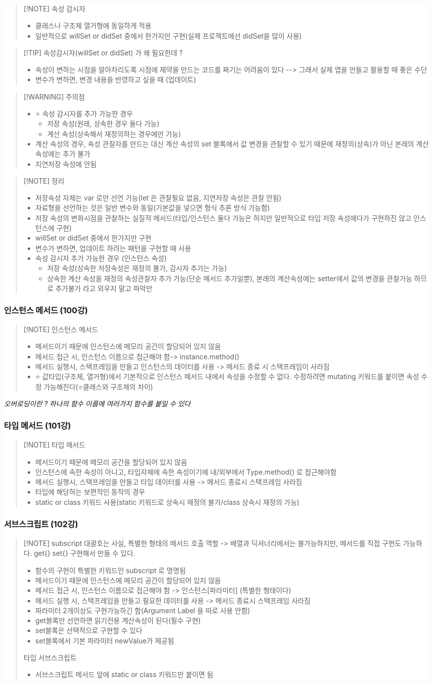 > [!NOTE] 속성 감시자
> - 클래스나 구조체 열거형에 동일하게 적용
> - 일반적으로 willSet or didSet 중에서 한가지만 구현(실제 프로젝트에선 didSet을 많이 사용)

> [!TIP] 속성감시자(willSet or didSet) 가 왜 필요한데 ?
> - 속성이 변하는 시점을 알아차리도록 시점에 제약을 만드는 코드를 짜기는 어려움이 있다 --> 그래서 실제 앱을 만들고 활용할 때 좋은 수단
> - 변수가 변하면, 변경 내용을 반영하고 싶을 때 (업데이트)

> [!WARNING] 주의점
> - ⭐ 속성 감시자를 추가 가능한 경우
> 	- 저장 속성(원래, 상속한 경우 둘다 가능)
> 	- 계산 속성(상속해서 재정의하는 경우에만 가능)
> - 계산 속성의 경우, 속성 관찰자를 만드는 대신 계산 속성의 set 블록에서 값 변경을 관찰할 수 있기 때문에 재정의(상속)가 아닌 본래의 계산 속성에는 추가 불가
> - 지연저장 속성에 안됨

> [!NOTE] 정리
> - 저장속성 자체는 var 로만 선언 가능(let 은 관찰필요 없음, 지연저장 속성은 관찰 안됨)
> - 자료형을 선언하는 것은 일반 변수와 동일(기본값을 넣으면 형식 추론 방식 가능함)
> - 저장 속성의 변화시점을 관찰하는 실질적 메서드(타입/인스턴스 둘다 가능은 하지만 일반적으로 타입 저장 속성에다가 구현하진 않고 인스턴스에 구현)
> - willSet or didSet 중에서 한가지만 구현
> - 변수가 변하면, 업데이트 하려는 패턴을 구현할 때 사용
> - 속성 감시자 추가 가능한 경우 (인스턴스 속성)
> 	- 저장 속성(상속한 저장속성은 재정의 불가, 감시자 추가는 가능)
> 	- 상속한 계산 속성을 재정의 속성관찰자 추가 가능(단순 메서드 추가일뿐), 본래의 계산속성에는 setter에서 값의 변경을 관찰가능 하므로 추가불가 라고 외우지 말고 파악만
### 인스턴스 메서드 (100강)
> [!NOTE] 인스턴스 메서드
> - 메서드이기 때문에 인스턴스에 메모리 공간이 할당되어 있지 않음
> - 메서드 접근 시, 인스턴스 이름으로 접근해야 함-> instance.method()
> - 메서드 실행시, 스택프레임을 만들고 인스턴스의 데이터를 사용 -> 메서드 종료 시 스택프레임이 사라짐
> - ⭐️ 값타입(구조체, 열거형)에서 기본적으로 인스턴스 메서드 내에서 속성을 수정할 수 없다. 수정하려면 mutating 키워드를 붙이면 속성 수정 가능해진다(⭐️클래스와 구조체의 차이) 

*오버로딩이란 ? 하나의 함수 이름에 여러가지 함수를 붙일 수 있다* 
### 타입 메서드 (101강)

> [!NOTE] 타입 메서드
> - 메서드이기 때문에 메모리 공간을 할당되어 있지 않음
> - 인스턴스에 속한 속성이 아니고, 타입자체에 속한 속성이기에 내/외부에서 Type.method() 로 접근해야함
> - 메서드 실행시, 스택프레임을 만들고 타입 데이터를 사용 -> 메서드 종료시 스택프레임 사라짐
> - 타입에 해당하는 보편적인 동작의 경우
> - static or class 키워드 사용(static 키워드로 상속시 재정의 불가/class 상속시 재정의 가능)
### 서브스크립트 (102강)

> [!NOTE] subscript
> 대괄호는 사실, 특별한 형태의 메서드 호출 역할 -> 배열과 딕셔너리에서는 불가능하지만, 메서드를 직접 구현도 가능하다. get{} set{} 구현해서 만들 수 있다.
> - 함수의 구현이 특별한 키워드인 subscript 로 명명됨
> - 메서드이기 때문에 인스턴스에 메모리 공간이 할당되어 있지 않음
> - 메서드 접근 시, 인스턴스 이름으로 접근해야 함 -> 인스턴스[파라미터] (특별한 형태이다)
> - 메서드 실행 시, 스택프레임을 만들고 필요한 데이터를 사용 -> 메서드 종료시 스택프레임 사라짐
> - 파라미터 2개이상도 구현가능하긴 함(Argument Label 을 따로 사용 안함)
> - get블록만 선언하면 읽기전용 계산속성이 된다(필수 구현)
> - set블록은 선택적으로 구현할 수 있다
> - set블록에서 기본 파라미터 newValue가 제공됨
>   
> 타입 서브스크립트
> - 서브스크립트 메서드 앞에 static or class 키워드만 붙이면 됨
